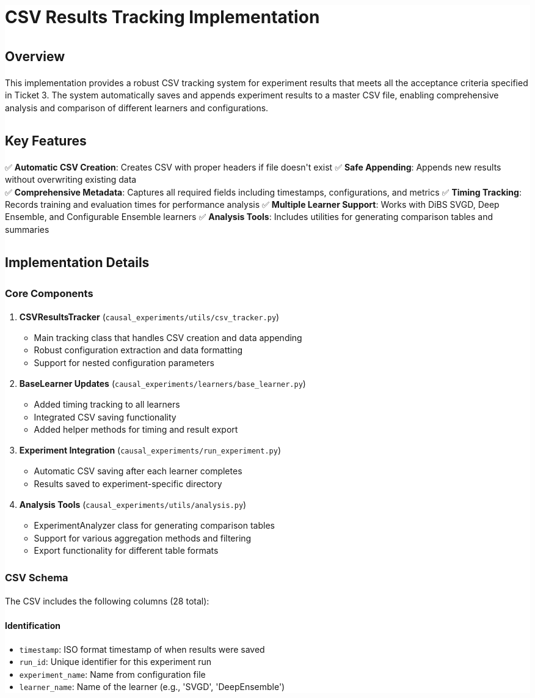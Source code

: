 # CSV Results Tracking Implementation

## Overview

This implementation provides a robust CSV tracking system for experiment results that meets all the acceptance criteria specified in Ticket 3. The system automatically saves and appends experiment results to a master CSV file, enabling comprehensive analysis and comparison of different learners and configurations.

## Key Features

✅ **Automatic CSV Creation**: Creates CSV with proper headers if file doesn't exist
✅ **Safe Appending**: Appends new results without overwriting existing data  
✅ **Comprehensive Metadata**: Captures all required fields including timestamps, configurations, and metrics
✅ **Timing Tracking**: Records training and evaluation times for performance analysis
✅ **Multiple Learner Support**: Works with DiBS SVGD, Deep Ensemble, and Configurable Ensemble learners
✅ **Analysis Tools**: Includes utilities for generating comparison tables and summaries

## Implementation Details

### Core Components

1. **CSVResultsTracker** (`causal_experiments/utils/csv_tracker.py`)
   - Main tracking class that handles CSV creation and data appending
   - Robust configuration extraction and data formatting
   - Support for nested configuration parameters

2. **BaseLearner Updates** (`causal_experiments/learners/base_learner.py`)
   - Added timing tracking to all learners
   - Integrated CSV saving functionality
   - Added helper methods for timing and result export

3. **Experiment Integration** (`causal_experiments/run_experiment.py`)
   - Automatic CSV saving after each learner completes
   - Results saved to experiment-specific directory

4. **Analysis Tools** (`causal_experiments/utils/analysis.py`)
   - ExperimentAnalyzer class for generating comparison tables
   - Support for various aggregation methods and filtering
   - Export functionality for different table formats

### CSV Schema

The CSV includes the following columns (28 total):

#### Identification
- `timestamp`: ISO format timestamp of when results were saved
- `run_id`: Unique identifier for this experiment run
- `experiment_name`: Name from configuration file
- `learner_name`: Name of the learner (e.g., 'SVGD', 'DeepEnsemble')
